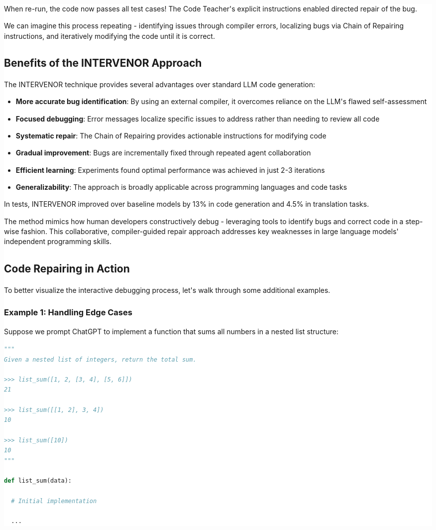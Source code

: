 When re-run, the code now passes all test cases! The Code Teacher's explicit instructions enabled directed repair of the bug.

We can imagine this process repeating - identifying issues through compiler errors, localizing bugs via Chain of Repairing instructions, and iteratively modifying the code until it is correct.

## Benefits of the INTERVENOR Approach

The INTERVENOR technique provides several advantages over standard LLM code generation:

- **More accurate bug identification**: By using an external compiler, it overcomes reliance on the LLM's flawed self-assessment

- **Focused debugging**: Error messages localize specific issues to address rather than needing to review all code

- **Systematic repair**: The Chain of Repairing provides actionable instructions for modifying code

- **Gradual improvement**: Bugs are incrementally fixed through repeated agent collaboration

- **Efficient learning**: Experiments found optimal performance was achieved in just 2-3 iterations

- **Generalizability**: The approach is broadly applicable across programming languages and code tasks

In tests, INTERVENOR improved over baseline models by 13% in code generation and 4.5% in translation tasks.

The method mimics how human developers constructively debug - leveraging tools to identify bugs and correct code in a step-wise fashion. This collaborative, compiler-guided repair approach addresses key weaknesses in large language models' independent programming skills.

## Code Repairing in Action

To better visualize the interactive debugging process, let's walk through some additional examples.

### Example 1: Handling Edge Cases

Suppose we prompt ChatGPT to implement a function that sums all numbers in a nested list structure:

```python
"""
Given a nested list of integers, return the total sum.

>>> list_sum([1, 2, [3, 4], [5, 6]])
21

>>> list_sum([[1, 2], 3, 4])
10

>>> list_sum([10])
10
"""

def list_sum(data):

  # Initial implementation

  ...

```

